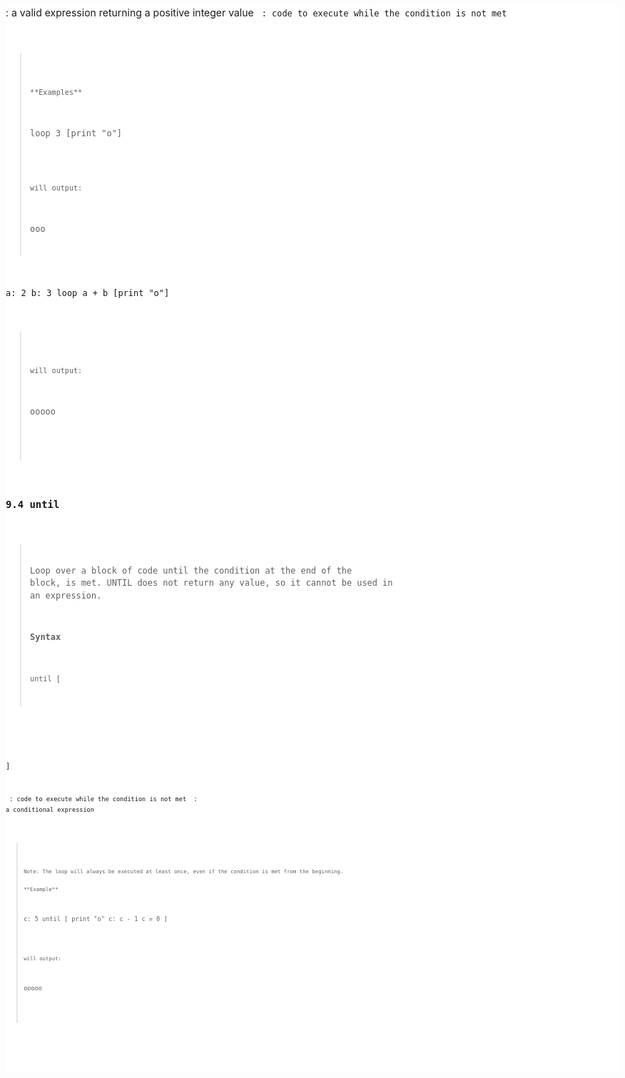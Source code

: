 <counter> : a valid expression returning a positive integer value
<code>    : code to execute while the condition is not met
> ```
> 
> **Examples**
> 
> ```
> loop 3 [print "o"]
> ```
> 
> will output:
> 
> ```
> ooo

a: 2
b: 3
loop a + b [print "o"]
> ```
> 
> will output:
> 
> ```
> ooooo
> ```

### 9.4 until

> Loop over a block of code until the condition at the end of the block, is met. UNTIL does not return any value, so it cannot be used in an expression.
> 
> **Syntax**
> 
> ```
> until [
   <code>
   <condition>
]

<code>      : code to execute while the condition is not met
<condition> : a conditional expression
> ```
> 
> Note: The loop will always be executed at least once, even if the condition is met from the beginning.
> 
> **Example**
> 
> ```
> c: 5
until [
   print "o"
   c: c - 1
   c = 0
]
> ```
> 
> will output:
> 
> ```
> ooooo
> ```
